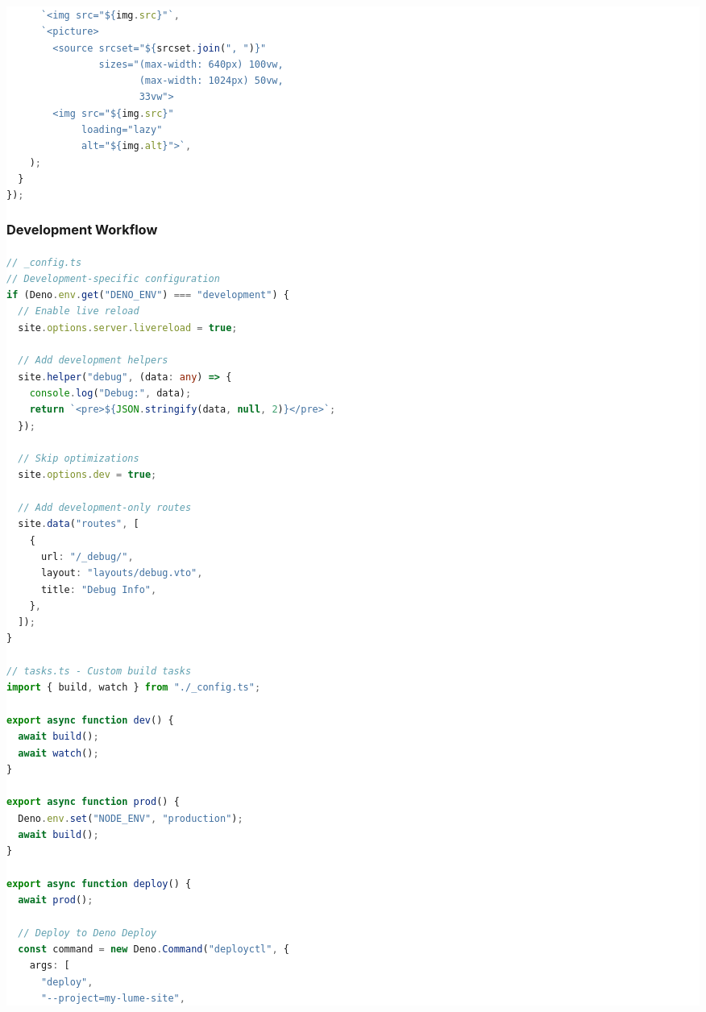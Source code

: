 ```typescript
      `<img src="${img.src}"`,
      `<picture>
        <source srcset="${srcset.join(", ")}"
                sizes="(max-width: 640px) 100vw,
                       (max-width: 1024px) 50vw,
                       33vw">
        <img src="${img.src}"
             loading="lazy"
             alt="${img.alt}">`,
    );
  }
});
```

### Development Workflow

```typescript
// _config.ts
// Development-specific configuration
if (Deno.env.get("DENO_ENV") === "development") {
  // Enable live reload
  site.options.server.livereload = true;

  // Add development helpers
  site.helper("debug", (data: any) => {
    console.log("Debug:", data);
    return `<pre>${JSON.stringify(data, null, 2)}</pre>`;
  });

  // Skip optimizations
  site.options.dev = true;

  // Add development-only routes
  site.data("routes", [
    {
      url: "/_debug/",
      layout: "layouts/debug.vto",
      title: "Debug Info",
    },
  ]);
}

// tasks.ts - Custom build tasks
import { build, watch } from "./_config.ts";

export async function dev() {
  await build();
  await watch();
}

export async function prod() {
  Deno.env.set("NODE_ENV", "production");
  await build();
}

export async function deploy() {
  await prod();

  // Deploy to Deno Deploy
  const command = new Deno.Command("deployctl", {
    args: [
      "deploy",
      "--project=my-lume-site",
```